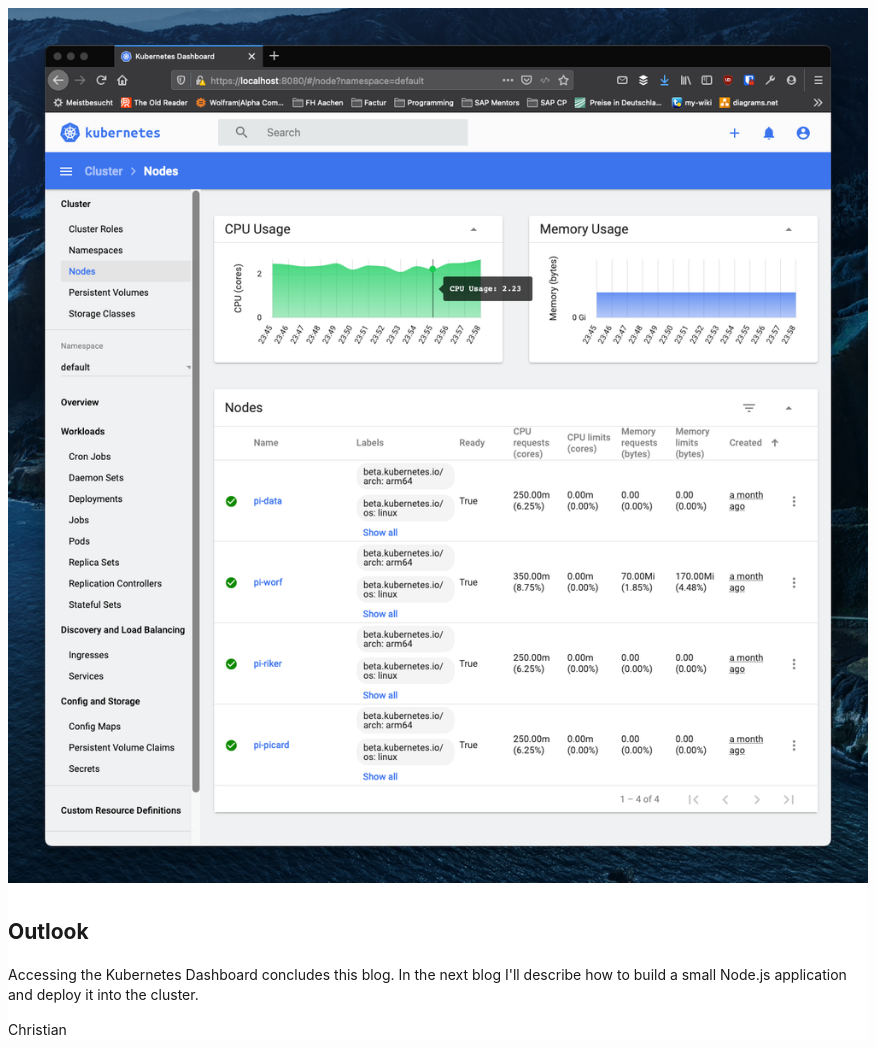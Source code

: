 ![Kubernetes Dashboard](./dashboard.png)

## Outlook

Accessing the Kubernetes Dashboard concludes this blog. In the next blog I'll describe how to build a small Node.js application and deploy it into
the cluster. 

Christian 
